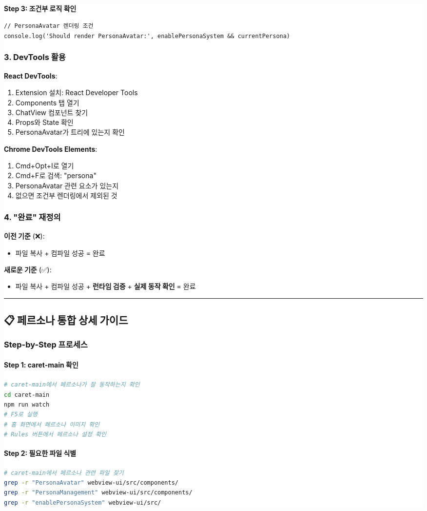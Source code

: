 **Step 3: 조건부 로직 확인**
```tsx
// PersonaAvatar 렌더링 조건
console.log('Should render PersonaAvatar:', enablePersonaSystem && currentPersona)
```

### 3. DevTools 활용

**React DevTools**:
1. Extension 설치: React Developer Tools
2. Components 탭 열기
3. ChatView 컴포넌트 찾기
4. Props와 State 확인
5. PersonaAvatar가 트리에 있는지 확인

**Chrome DevTools Elements**:
1. Cmd+Opt+I로 열기
2. Cmd+F로 검색: "persona"
3. PersonaAvatar 관련 요소가 있는지
4. 없으면 조건부 렌더링에서 제외된 것

### 4. "완료" 재정의

**이전 기준** (❌):
- 파일 복사 + 컴파일 성공 = 완료

**새로운 기준** (✅):
- 파일 복사 + 컴파일 성공 + **런타임 검증** + **실제 동작 확인** = 완료

---

## 📋 페르소나 통합 상세 가이드

### Step-by-Step 프로세스

#### Step 1: caret-main 확인
```bash
# caret-main에서 페르소나가 잘 동작하는지 확인
cd caret-main
npm run watch
# F5로 실행
# 홈 화면에서 페르소나 이미지 확인
# Rules 버튼에서 페르소나 설정 확인
```

#### Step 2: 필요한 파일 식별
```bash
# caret-main에서 페르소나 관련 파일 찾기
grep -r "PersonaAvatar" webview-ui/src/components/
grep -r "PersonaManagement" webview-ui/src/components/
grep -r "enablePersonaSystem" webview-ui/src/
```
